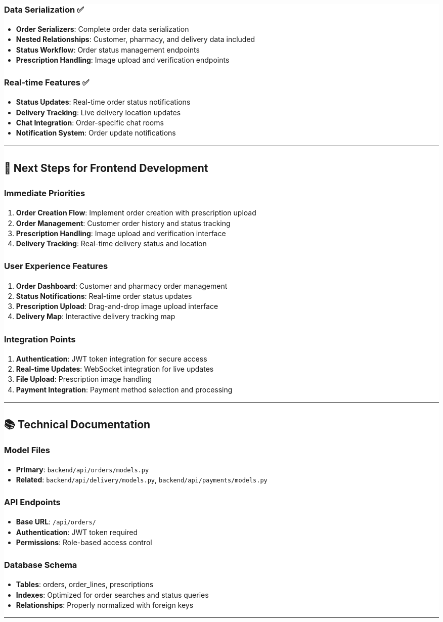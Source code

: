 ### **Data Serialization** ✅
- **Order Serializers**: Complete order data serialization
- **Nested Relationships**: Customer, pharmacy, and delivery data included
- **Status Workflow**: Order status management endpoints
- **Prescription Handling**: Image upload and verification endpoints

### **Real-time Features** ✅
- **Status Updates**: Real-time order status notifications
- **Delivery Tracking**: Live delivery location updates
- **Chat Integration**: Order-specific chat rooms
- **Notification System**: Order update notifications

---

## 🎯 **Next Steps for Frontend Development**

### **Immediate Priorities**
1. **Order Creation Flow**: Implement order creation with prescription upload
2. **Order Management**: Customer order history and status tracking
3. **Prescription Handling**: Image upload and verification interface
4. **Delivery Tracking**: Real-time delivery status and location

### **User Experience Features**
1. **Order Dashboard**: Customer and pharmacy order management
2. **Status Notifications**: Real-time order status updates
3. **Prescription Upload**: Drag-and-drop image upload interface
4. **Delivery Map**: Interactive delivery tracking map

### **Integration Points**
1. **Authentication**: JWT token integration for secure access
2. **Real-time Updates**: WebSocket integration for live updates
3. **File Upload**: Prescription image handling
4. **Payment Integration**: Payment method selection and processing

---

## 📚 **Technical Documentation**

### **Model Files**
- **Primary**: `backend/api/orders/models.py`
- **Related**: `backend/api/delivery/models.py`, `backend/api/payments/models.py`

### **API Endpoints**
- **Base URL**: `/api/orders/`
- **Authentication**: JWT token required
- **Permissions**: Role-based access control

### **Database Schema**
- **Tables**: orders, order_lines, prescriptions
- **Indexes**: Optimized for order searches and status queries
- **Relationships**: Properly normalized with foreign keys

---